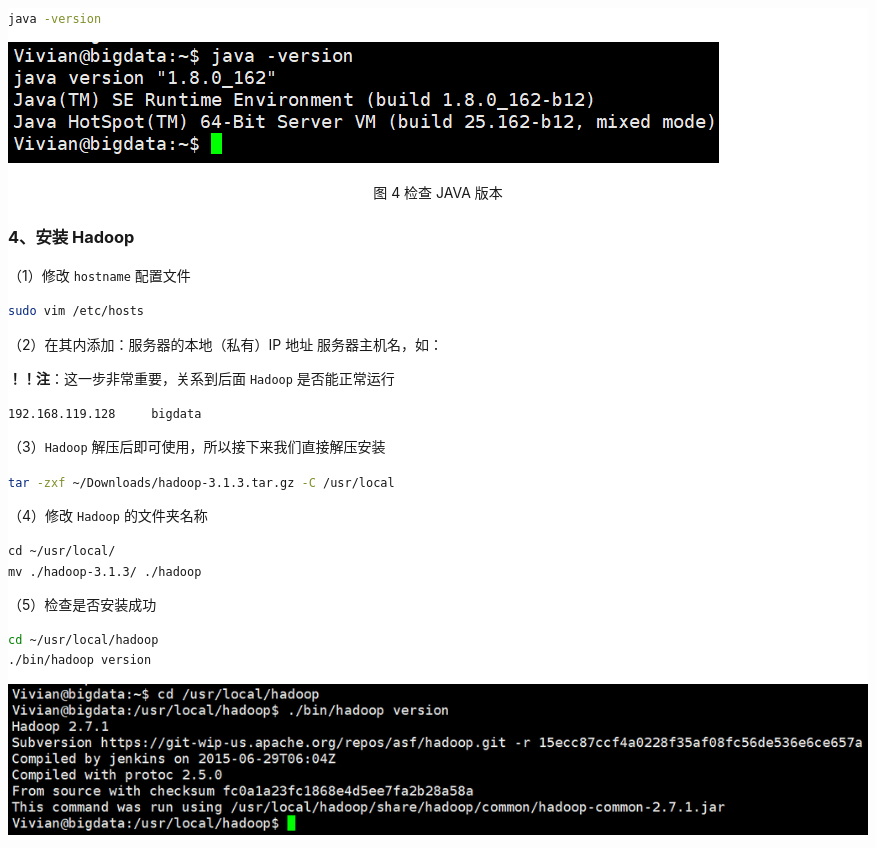 ```sh
java -version
```

![image-20221118100350182](img/image-20221118100350182.png)

<center>图 4 检查 JAVA 版本</center>



### 4、安装 Hadoop

（1）修改 `hostname` 配置文件

```sh
sudo vim /etc/hosts
```

（2）在其内添加：服务器的本地（私有）IP 地址  服务器主机名，如：

**！！注**：这一步非常重要，关系到后面 `Hadoop` 是否能正常运行

```
192.168.119.128		bigdata
```

（3）`Hadoop` 解压后即可使用，所以接下来我们直接解压安装

```sh
tar -zxf ~/Downloads/hadoop-3.1.3.tar.gz -C /usr/local
```

（4）修改 `Hadoop` 的文件夹名称

```
cd ~/usr/local/
mv ./hadoop-3.1.3/ ./hadoop
```

（5）检查是否安装成功

```sh
cd ~/usr/local/hadoop
./bin/hadoop version
```

![image-20221118110827593](img/image-20221118110827593.png)
